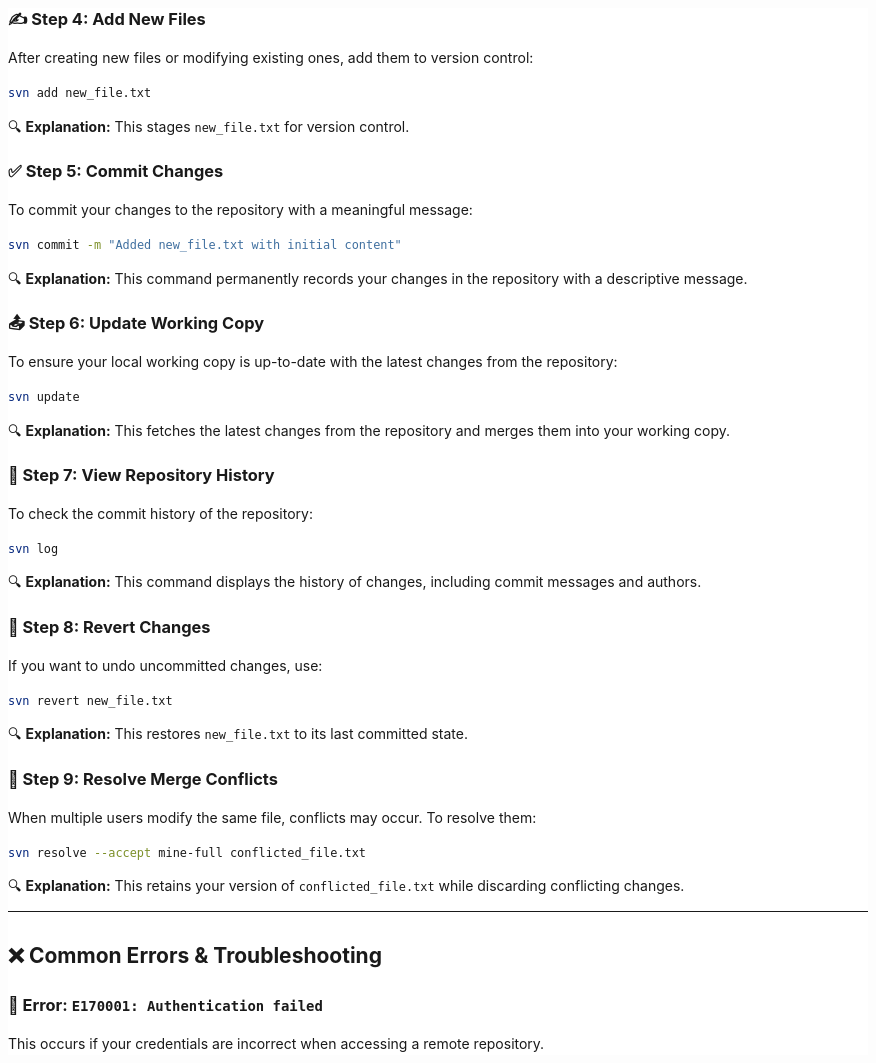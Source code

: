 ### **✍️ Step 4: Add New Files**
After creating new files or modifying existing ones, add them to version control:
```sh
svn add new_file.txt
```
🔍 **Explanation:** This stages `new_file.txt` for version control.

### **✅ Step 5: Commit Changes**
To commit your changes to the repository with a meaningful message:
```sh
svn commit -m "Added new_file.txt with initial content"
```
🔍 **Explanation:** This command permanently records your changes in the repository with a descriptive message.

### **📤 Step 6: Update Working Copy**
To ensure your local working copy is up-to-date with the latest changes from the repository:
```sh
svn update
```
🔍 **Explanation:** This fetches the latest changes from the repository and merges them into your working copy.

### **🔄 Step 7: View Repository History**
To check the commit history of the repository:
```sh
svn log
```
🔍 **Explanation:** This command displays the history of changes, including commit messages and authors.

### **🚀 Step 8: Revert Changes**
If you want to undo uncommitted changes, use:
```sh
svn revert new_file.txt
```
🔍 **Explanation:** This restores `new_file.txt` to its last committed state.

### **🔧 Step 9: Resolve Merge Conflicts**
When multiple users modify the same file, conflicts may occur. To resolve them:
```sh
svn resolve --accept mine-full conflicted_file.txt
```
🔍 **Explanation:** This retains your version of `conflicted_file.txt` while discarding conflicting changes.

---

## **❌ Common Errors & Troubleshooting**

### **🔑 Error: `E170001: Authentication failed`**
This occurs if your credentials are incorrect when accessing a remote repository.
